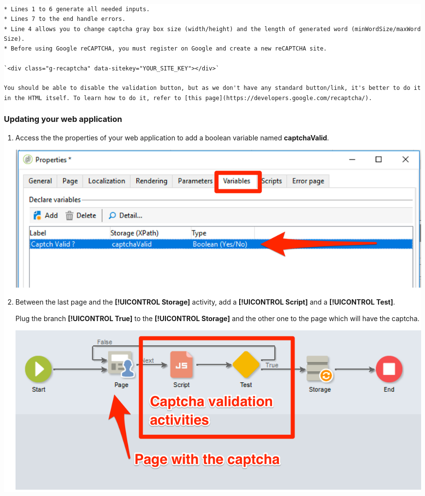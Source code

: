     * Lines 1 to 6 generate all needed inputs.
    * Lines 7 to the end handle errors.
    * Line 4 allows you to change captcha gray box size (width/height) and the length of generated word (minWordSize/maxWordSize).
    * Before using Google reCAPTCHA, you must register on Google and create a new reCAPTCHA site.

    `<div class="g-recaptcha" data-sitekey="YOUR_SITE_KEY"></div>`

    You should be able to disable the validation button, but as we don't have any standard button/link, it's better to do it in the HTML itself. To learn how to do it, refer to [this page](https://developers.google.com/recaptcha/).

### Updating your web application

1. Access the the properties of your web application to add a boolean variable named **captchaValid**.

    ![](assets/scripting-captcha.png)

1. Between the last page and the **[!UICONTROL Storage]** activity, add a **[!UICONTROL Script]** and a **[!UICONTROL Test]**.

    Plug the branch **[!UICONTROL True]** to the **[!UICONTROL Storage]** and the other one to the page which will have the captcha.

    ![](assets/scripting-captcha2.png)
